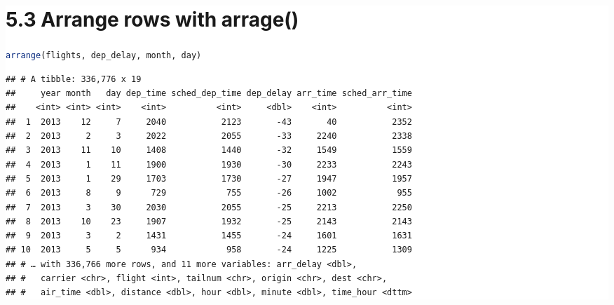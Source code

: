 # 5.3 Arrange rows with arrage()

``` r
arrange(flights, dep_delay, month, day)
```

    ## # A tibble: 336,776 x 19
    ##     year month   day dep_time sched_dep_time dep_delay arr_time sched_arr_time
    ##    <int> <int> <int>    <int>          <int>     <dbl>    <int>          <int>
    ##  1  2013    12     7     2040           2123       -43       40           2352
    ##  2  2013     2     3     2022           2055       -33     2240           2338
    ##  3  2013    11    10     1408           1440       -32     1549           1559
    ##  4  2013     1    11     1900           1930       -30     2233           2243
    ##  5  2013     1    29     1703           1730       -27     1947           1957
    ##  6  2013     8     9      729            755       -26     1002            955
    ##  7  2013     3    30     2030           2055       -25     2213           2250
    ##  8  2013    10    23     1907           1932       -25     2143           2143
    ##  9  2013     3     2     1431           1455       -24     1601           1631
    ## 10  2013     5     5      934            958       -24     1225           1309
    ## # … with 336,766 more rows, and 11 more variables: arr_delay <dbl>,
    ## #   carrier <chr>, flight <int>, tailnum <chr>, origin <chr>, dest <chr>,
    ## #   air_time <dbl>, distance <dbl>, hour <dbl>, minute <dbl>, time_hour <dttm>
